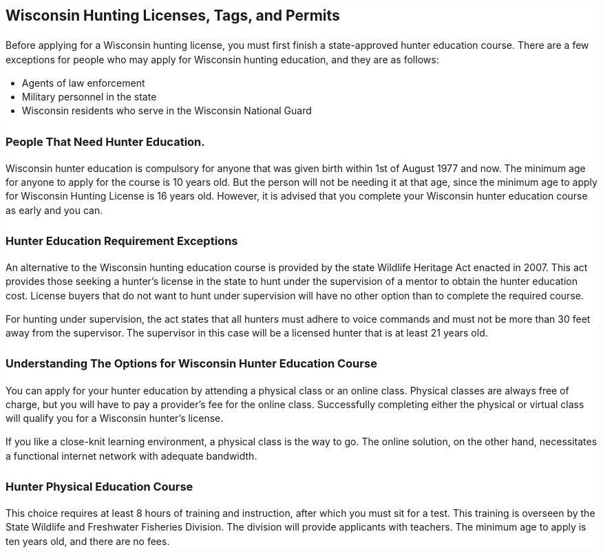 
Wisconsin Hunting Licenses, Tags, and Permits
---------------------------------------------


Before applying for a Wisconsin hunting license, you must first finish a state-approved hunter education course. There are a few exceptions for people who may apply for Wisconsin hunting education, and they are as follows:


* Agents of law enforcement
* Military personnel in the state
* Wisconsin residents who serve in the Wisconsin National Guard


### People That Need Hunter Education.


Wisconsin hunter education is compulsory for anyone that was given birth within 1st of August 1977 and now. The minimum age for anyone to apply for the course is 10 years old. But the person will not be needing it at that age, since the minimum age to apply for Wisconsin Hunting License is 16 years old. However, it is advised that you complete your Wisconsin hunter education course as early and you can.


### Hunter Education Requirement Exceptions


An alternative to the Wisconsin hunting education course is provided by the state Wildlife Heritage Act enacted in 2007. This act provides those seeking a hunter’s license in the state to hunt under the supervision of a mentor to obtain the hunter education cost. License buyers that do not want to hunt under supervision will have no other option than to complete the required course.


For hunting under supervision, the act states that all hunters must adhere to voice commands and must not be more than 30 feet away from the supervisor. The supervisor in this case will be a licensed hunter that is at least 21 years old.


### Understanding The Options for Wisconsin Hunter Education Course


You can apply for your hunter education by attending a physical class or an online class. Physical classes are always free of charge, but you will have to pay a provider’s fee for the online class. Successfully completing either the physical or virtual class will qualify you for a Wisconsin hunter’s license.


If you like a close-knit learning environment, a physical class is the way to go. The online solution, on the other hand, necessitates a functional internet network with adequate bandwidth.


### Hunter Physical Education Course


This choice requires at least 8 hours of training and instruction, after which you must sit for a test. This training is overseen by the State Wildlife and Freshwater Fisheries Division. The division will provide applicants with teachers. The minimum age to apply is ten years old, and there are no fees.
